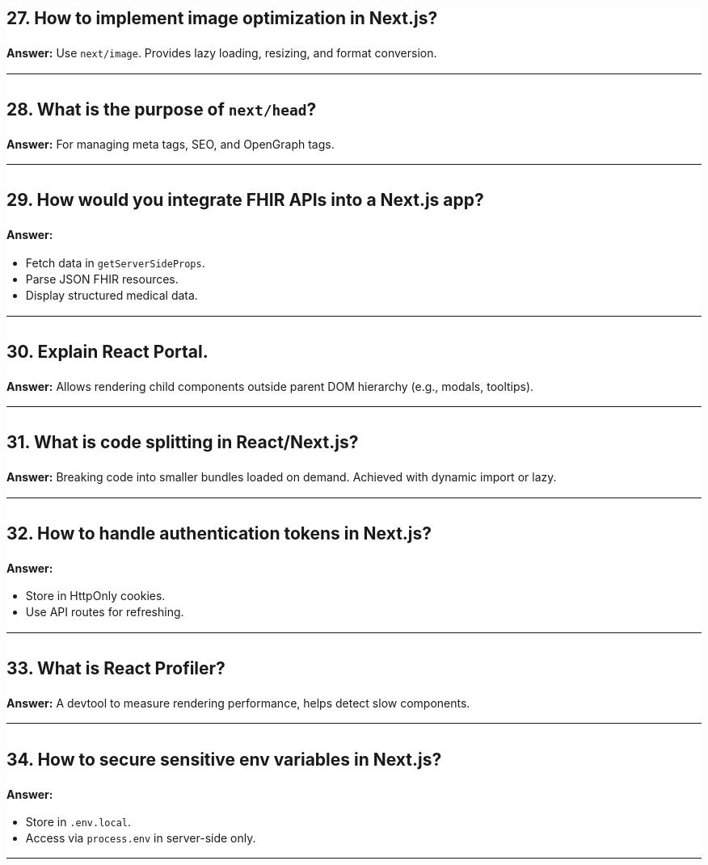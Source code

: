 
## 27. How to implement image optimization in Next.js?
**Answer:** Use `next/image`. Provides lazy loading, resizing, and format conversion.

---

## 28. What is the purpose of `next/head`?
**Answer:** For managing meta tags, SEO, and OpenGraph tags.

---

## 29. How would you integrate FHIR APIs into a Next.js app?
**Answer:**
- Fetch data in `getServerSideProps`.
- Parse JSON FHIR resources.
- Display structured medical data.

---

## 30. Explain React Portal.
**Answer:** Allows rendering child components outside parent DOM hierarchy (e.g., modals, tooltips).

---

## 31. What is code splitting in React/Next.js?
**Answer:** Breaking code into smaller bundles loaded on demand. Achieved with dynamic import or lazy.

---

## 32. How to handle authentication tokens in Next.js?
**Answer:**
- Store in HttpOnly cookies.
- Use API routes for refreshing.

---

## 33. What is React Profiler?
**Answer:** A devtool to measure rendering performance, helps detect slow components.

---

## 34. How to secure sensitive env variables in Next.js?
**Answer:**
- Store in `.env.local`.
- Access via `process.env` in server-side only.

---